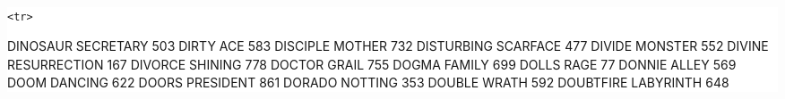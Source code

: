 	<tr>
<td>DINOSAUR SECRETARY</td>
<td>503</td>
	</tr>
	<tr>
<td>DIRTY ACE</td>
<td>583</td>
	</tr>
	<tr>
<td>DISCIPLE MOTHER</td>
<td>732</td>
	</tr>
	<tr>
<td>DISTURBING SCARFACE</td>
<td>477</td>
	</tr>
	<tr>
<td>DIVIDE MONSTER</td>
<td>552</td>
	</tr>
	<tr>
<td>DIVINE RESURRECTION</td>
<td>167</td>
	</tr>
	<tr>
<td>DIVORCE SHINING</td>
<td>778</td>
	</tr>
	<tr>
<td>DOCTOR GRAIL</td>
<td>755</td>
	</tr>
	<tr>
<td>DOGMA FAMILY</td>
<td>699</td>
	</tr>
	<tr>
<td>DOLLS RAGE</td>
<td>77</td>
	</tr>
	<tr>
<td>DONNIE ALLEY</td>
<td>569</td>
	</tr>
	<tr>
<td>DOOM DANCING</td>
<td>622</td>
	</tr>
	<tr>
<td>DOORS PRESIDENT</td>
<td>861</td>
	</tr>
	<tr>
<td>DORADO NOTTING</td>
<td>353</td>
	</tr>
	<tr>
<td>DOUBLE WRATH</td>
<td>592</td>
	</tr>
	<tr>
<td>DOUBTFIRE LABYRINTH</td>
<td>648</td>
	</tr>